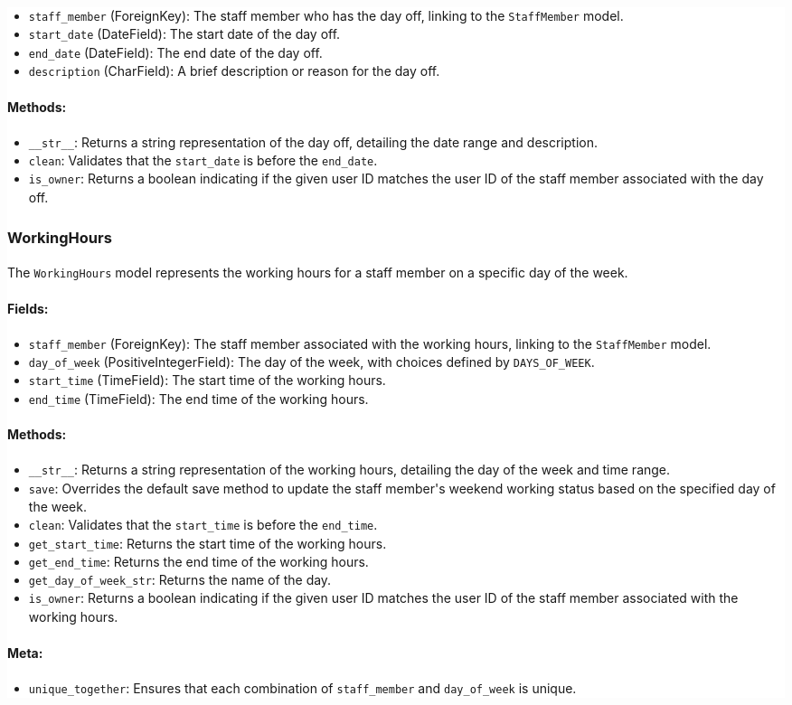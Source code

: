 - `staff_member` (ForeignKey): The staff member who has the day off, linking to the `StaffMember` model.
- `start_date` (DateField): The start date of the day off.
- `end_date` (DateField): The end date of the day off.
- `description` (CharField): A brief description or reason for the day off.

#### Methods:

- `__str__`: Returns a string representation of the day off, detailing the date range and description.
- `clean`: Validates that the `start_date` is before the `end_date`.
- `is_owner`: Returns a boolean indicating if the given user ID matches the user ID of the staff member associated with
  the day off.

### WorkingHours

The `WorkingHours` model represents the working hours for a staff member on a specific day of the week.

#### Fields:

- `staff_member` (ForeignKey): The staff member associated with the working hours, linking to the `StaffMember` model.
- `day_of_week` (PositiveIntegerField): The day of the week, with choices defined by `DAYS_OF_WEEK`.
- `start_time` (TimeField): The start time of the working hours.
- `end_time` (TimeField): The end time of the working hours.

#### Methods:

- `__str__`: Returns a string representation of the working hours, detailing the day of the week and time range.
- `save`: Overrides the default save method to update the staff member's weekend working status based on the specified
  day of the week.
- `clean`: Validates that the `start_time` is before the `end_time`.
- `get_start_time`: Returns the start time of the working hours.
- `get_end_time`: Returns the end time of the working hours.
- `get_day_of_week_str`: Returns the name of the day.
- `is_owner`: Returns a boolean indicating if the given user ID matches the user ID of the staff member associated with
  the working hours.

#### Meta:

- `unique_together`: Ensures that each combination of `staff_member` and `day_of_week` is unique.

